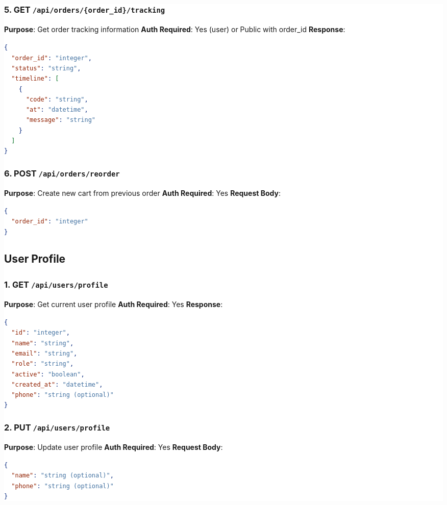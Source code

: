### 5. GET `/api/orders/{order_id}/tracking`
**Purpose**: Get order tracking information
**Auth Required**: Yes (user) or Public with order_id
**Response**:
```json
{
  "order_id": "integer",
  "status": "string",
  "timeline": [
    {
      "code": "string",
      "at": "datetime",
      "message": "string"
    }
  ]
}
```

### 6. POST `/api/orders/reorder`
**Purpose**: Create new cart from previous order
**Auth Required**: Yes
**Request Body**:
```json
{
  "order_id": "integer"
}
```

## User Profile

### 1. GET `/api/users/profile`
**Purpose**: Get current user profile
**Auth Required**: Yes
**Response**:
```json
{
  "id": "integer",
  "name": "string",
  "email": "string",
  "role": "string",
  "active": "boolean",
  "created_at": "datetime",
  "phone": "string (optional)"
}
```

### 2. PUT `/api/users/profile`
**Purpose**: Update user profile
**Auth Required**: Yes
**Request Body**:
```json
{
  "name": "string (optional)",
  "phone": "string (optional)"
}
```
